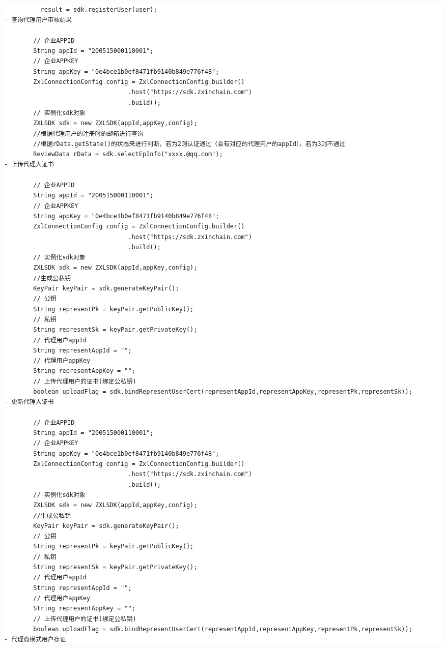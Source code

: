 			  result = sdk.registerUser(user);
	- 查询代理用户审核结果
	
			// 企业APPID   
			String appId = "200515000110001";
			// 企业APPKEY
			String appKey = "0e4bce1b0ef8471fb9140b849e776f48";
			ZxlConnectionConfig config = ZxlConnectionConfig.builder()
			                          .host("https://sdk.zxinchain.com")
			                          .build();
			// 实例化sdk对象
			ZXLSDK sdk = new ZXLSDK(appId,appKey,config);
			//根据代理用户的注册时的邮箱进行查询
			//根据rData.getState()的状态来进行判断，若为2则认证通过（会有对应的代理用户的appId），若为3则不通过
			ReviewData rData = sdk.selectEpInfo("xxxx.@qq.com");
	- 上传代理人证书

			// 企业APPID   
			String appId = "200515000110001";
			// 企业APPKEY
			String appKey = "0e4bce1b0ef8471fb9140b849e776f48";
			ZxlConnectionConfig config = ZxlConnectionConfig.builder()
			                          .host("https://sdk.zxinchain.com")
			                          .build();
			// 实例化sdk对象
			ZXLSDK sdk = new ZXLSDK(appId,appKey,config);
			//生成公私钥
			KeyPair keyPair = sdk.generateKeyPair();
			// 公钥
			String representPk = keyPair.getPublicKey();
			// 私钥
			String representSk = keyPair.getPrivateKey();
			// 代理用户appId
			String representAppId = "";
			// 代理用户appKey
			String representAppKey = "";
			// 上传代理用户的证书(绑定公私钥)
			boolean uploadFlag = sdk.bindRepresentUserCert(representAppId,representAppKey,representPk,representSk));
	- 更新代理人证书

			// 企业APPID   
			String appId = "200515000110001";
			// 企业APPKEY
			String appKey = "0e4bce1b0ef8471fb9140b849e776f48";
			ZxlConnectionConfig config = ZxlConnectionConfig.builder()
			                          .host("https://sdk.zxinchain.com")
			                          .build();
			// 实例化sdk对象
			ZXLSDK sdk = new ZXLSDK(appId,appKey,config);
			//生成公私钥
			KeyPair keyPair = sdk.generateKeyPair();
			// 公钥
			String representPk = keyPair.getPublicKey();
			// 私钥
			String representSk = keyPair.getPrivateKey();
			// 代理用户appId
			String representAppId = "";
			// 代理用户appKey
			String representAppKey = "";
			// 上传代理用户的证书(绑定公私钥)
			boolean uploadFlag = sdk.bindRepresentUserCert(representAppId,representAppKey,representPk,representSk));
	- 代理商模式用户存证
